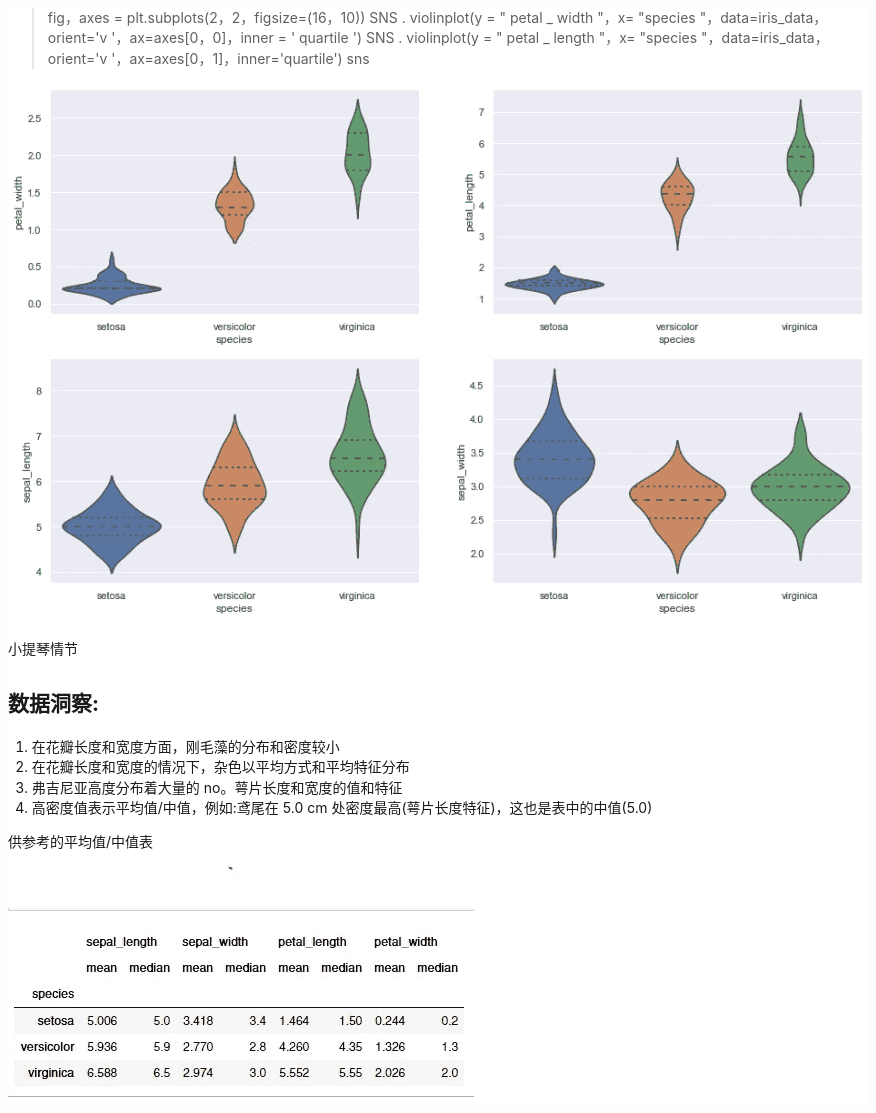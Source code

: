 > fig，axes = plt.subplots(2，2，figsize=(16，10))
> SNS . violinplot(y = " petal _ width "，x= "species "，data=iris_data，orient='v '，ax=axes[0，0]，inner = ' quartile ')
> SNS . violinplot(y = " petal _ length "，x= "species "，data=iris_data，orient='v '，ax=axes[0，1]，inner='quartile')
> sns

![](img/423c1430555df15b5643ea52079779bd.png)

小提琴情节

## 数据洞察:

1.  在花瓣长度和宽度方面，刚毛藻的分布和密度较小
2.  在花瓣长度和宽度的情况下，杂色以平均方式和平均特征分布
3.  弗吉尼亚高度分布着大量的 no。萼片长度和宽度的值和特征
4.  高密度值表示平均值/中值，例如:鸢尾在 5.0 cm 处密度最高(萼片长度特征)，这也是表中的中值(5.0)

供参考的平均值/中值表

![](img/48d7d9241e5b25096fa4b983e0ade104.png)
